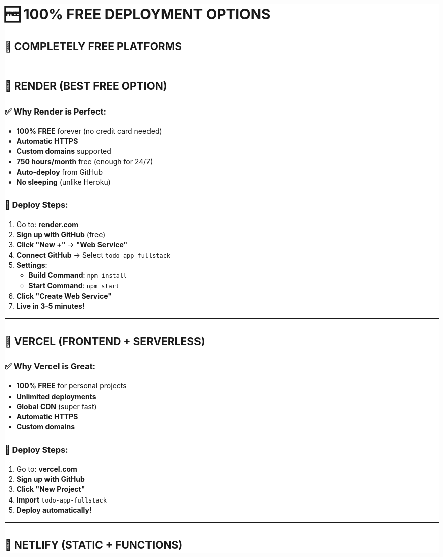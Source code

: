 # 🆓 **100% FREE DEPLOYMENT OPTIONS**

## 🌟 **COMPLETELY FREE PLATFORMS**

---

## 🥇 **RENDER (BEST FREE OPTION)**

### **✅ Why Render is Perfect:**
- **100% FREE** forever (no credit card needed)
- **Automatic HTTPS** 
- **Custom domains** supported
- **750 hours/month** free (enough for 24/7)
- **Auto-deploy** from GitHub
- **No sleeping** (unlike Heroku)

### **🚀 Deploy Steps:**
1. Go to: **render.com**
2. **Sign up with GitHub** (free)
3. **Click "New +"** → **"Web Service"**
4. **Connect GitHub** → Select `todo-app-fullstack`
5. **Settings**:
   - **Build Command**: `npm install`
   - **Start Command**: `npm start`
6. **Click "Create Web Service"**
7. **Live in 3-5 minutes!**

---

## 🥈 **VERCEL (FRONTEND + SERVERLESS)**

### **✅ Why Vercel is Great:**
- **100% FREE** for personal projects
- **Unlimited deployments**
- **Global CDN** (super fast)
- **Automatic HTTPS**
- **Custom domains**

### **🚀 Deploy Steps:**
1. Go to: **vercel.com**
2. **Sign up with GitHub**
3. **Click "New Project"**
4. **Import** `todo-app-fullstack`
5. **Deploy automatically!**

---

## 🥉 **NETLIFY (STATIC + FUNCTIONS)**
